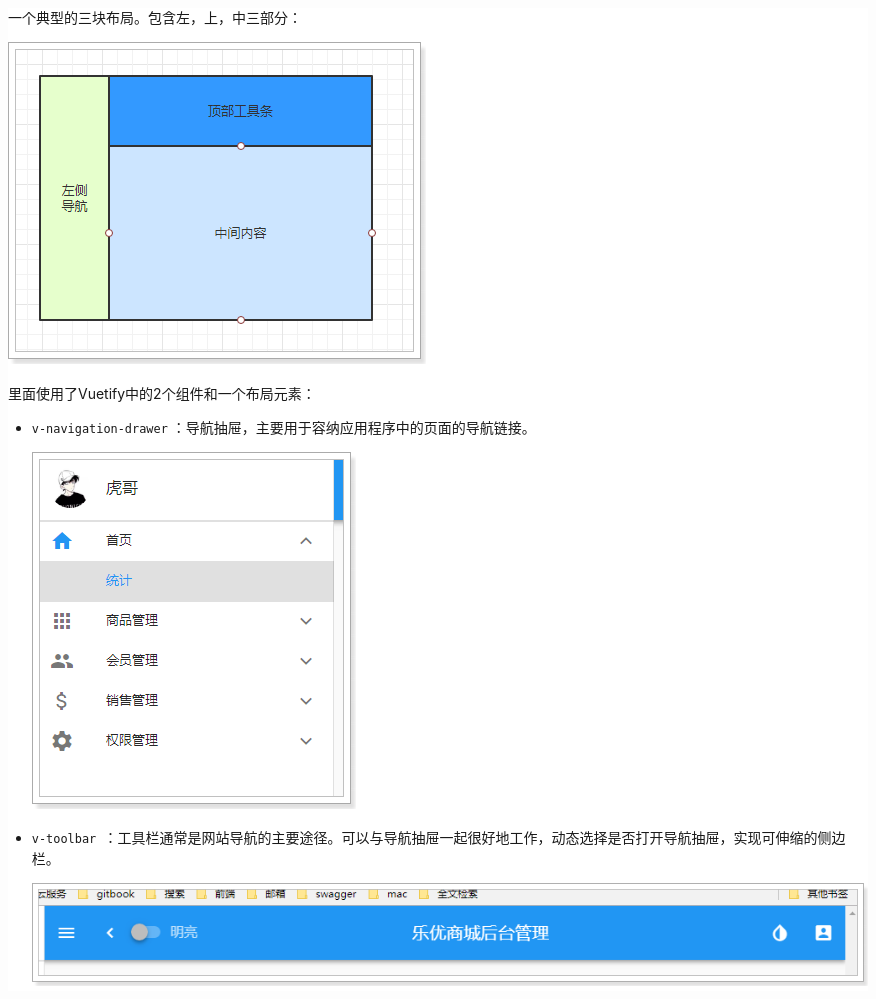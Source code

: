 一个典型的三块布局。包含左，上，中三部分：

 ![1525965779366](assets/61525965779366.png)



里面使用了Vuetify中的2个组件和一个布局元素：

- `v-navigation-drawer` ：导航抽屉，主要用于容纳应用程序中的页面的导航链接。 

   ![1525965560286](assets/61525965560286.png)

- `v-toolbar `：工具栏通常是网站导航的主要途径。可以与导航抽屉一起很好地工作，动态选择是否打开导航抽屉，实现可伸缩的侧边栏。

  ![1525965585695](assets/61525965585695.png)
